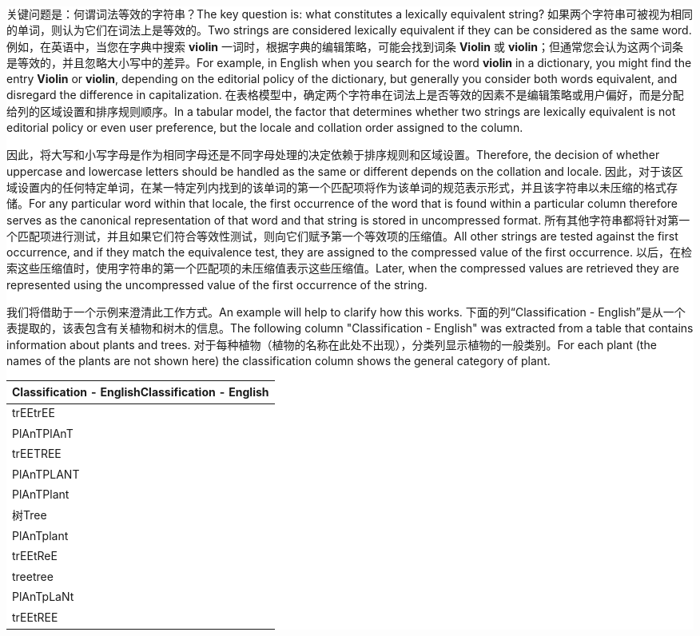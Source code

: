  <span data-ttu-id="b218b-110">关键问题是：何谓词法等效的字符串？</span><span class="sxs-lookup"><span data-stu-id="b218b-110">The key question is: what constitutes a lexically equivalent string?</span></span> <span data-ttu-id="b218b-111">如果两个字符串可被视为相同的单词，则认为它们在词法上是等效的。</span><span class="sxs-lookup"><span data-stu-id="b218b-111">Two strings are considered lexically equivalent if they can be considered as the same word.</span></span> <span data-ttu-id="b218b-112">例如，在英语中，当您在字典中搜索 **violin** 一词时，根据字典的编辑策略，可能会找到词条 **Violin** 或 **violin**；但通常您会认为这两个词条是等效的，并且忽略大小写中的差异。</span><span class="sxs-lookup"><span data-stu-id="b218b-112">For example, in English when you search for the word **violin** in a dictionary, you might find the entry **Violin** or **violin**, depending on the editorial policy of the dictionary, but generally you consider both words equivalent, and disregard the difference in capitalization.</span></span> <span data-ttu-id="b218b-113">在表格模型中，确定两个字符串在词法上是否等效的因素不是编辑策略或用户偏好，而是分配给列的区域设置和排序规则顺序。</span><span class="sxs-lookup"><span data-stu-id="b218b-113">In a tabular model, the factor that determines whether two strings are lexically equivalent is not editorial policy or even user preference, but the locale and collation order assigned to the column.</span></span>  
  
 <span data-ttu-id="b218b-114">因此，将大写和小写字母是作为相同字母还是不同字母处理的决定依赖于排序规则和区域设置。</span><span class="sxs-lookup"><span data-stu-id="b218b-114">Therefore, the decision of whether uppercase and lowercase letters should be handled as the same or different depends on the collation and locale.</span></span> <span data-ttu-id="b218b-115">因此，对于该区域设置内的任何特定单词，在某一特定列内找到的该单词的第一个匹配项将作为该单词的规范表示形式，并且该字符串以未压缩的格式存储。</span><span class="sxs-lookup"><span data-stu-id="b218b-115">For any particular word within that locale, the first occurrence of the word that is found within a particular column therefore serves as the canonical representation of that word and that string is stored in uncompressed format.</span></span>  <span data-ttu-id="b218b-116">所有其他字符串都将针对第一个匹配项进行测试，并且如果它们符合等效性测试，则向它们赋予第一个等效项的压缩值。</span><span class="sxs-lookup"><span data-stu-id="b218b-116">All other strings are tested against the first occurrence, and if they match the equivalence test, they are assigned to the compressed value of the first occurrence.</span></span> <span data-ttu-id="b218b-117">以后，在检索这些压缩值时，使用字符串的第一个匹配项的未压缩值表示这些压缩值。</span><span class="sxs-lookup"><span data-stu-id="b218b-117">Later, when the compressed values are retrieved they are represented using the uncompressed value of the first occurrence of the string.</span></span>  
  
 <span data-ttu-id="b218b-118">我们将借助于一个示例来澄清此工作方式。</span><span class="sxs-lookup"><span data-stu-id="b218b-118">An example will help to clarify how this works.</span></span> <span data-ttu-id="b218b-119">下面的列“Classification - English”是从一个表提取的，该表包含有关植物和树木的信息。</span><span class="sxs-lookup"><span data-stu-id="b218b-119">The following column "Classification - English" was extracted from a table that contains information about plants and trees.</span></span> <span data-ttu-id="b218b-120">对于每种植物（植物的名称在此处不出现），分类列显示植物的一般类别。</span><span class="sxs-lookup"><span data-stu-id="b218b-120">For each plant (the names of the plants are not shown here) the classification column shows the general category of plant.</span></span>  
  
|<span data-ttu-id="b218b-121">Classification - English</span><span class="sxs-lookup"><span data-stu-id="b218b-121">Classification - English</span></span>|  
|-------------------------------|  
|<span data-ttu-id="b218b-122">trEE</span><span class="sxs-lookup"><span data-stu-id="b218b-122">trEE</span></span>|  
|<span data-ttu-id="b218b-123">PlAnT</span><span class="sxs-lookup"><span data-stu-id="b218b-123">PlAnT</span></span>|  
|<span data-ttu-id="b218b-124">trEE</span><span class="sxs-lookup"><span data-stu-id="b218b-124">TREE</span></span>|  
|<span data-ttu-id="b218b-125">PlAnT</span><span class="sxs-lookup"><span data-stu-id="b218b-125">PLANT</span></span>|  
|<span data-ttu-id="b218b-126">PlAnT</span><span class="sxs-lookup"><span data-stu-id="b218b-126">Plant</span></span>|  
|<span data-ttu-id="b218b-127">树</span><span class="sxs-lookup"><span data-stu-id="b218b-127">Tree</span></span>|  
|<span data-ttu-id="b218b-128">PlAnT</span><span class="sxs-lookup"><span data-stu-id="b218b-128">plant</span></span>|  
|<span data-ttu-id="b218b-129">trEE</span><span class="sxs-lookup"><span data-stu-id="b218b-129">tReE</span></span>|  
|<span data-ttu-id="b218b-130">tree</span><span class="sxs-lookup"><span data-stu-id="b218b-130">tree</span></span>|  
|<span data-ttu-id="b218b-131">PlAnT</span><span class="sxs-lookup"><span data-stu-id="b218b-131">pLaNt</span></span>|  
|<span data-ttu-id="b218b-132">trEE</span><span class="sxs-lookup"><span data-stu-id="b218b-132">tREE</span></span>|  
  